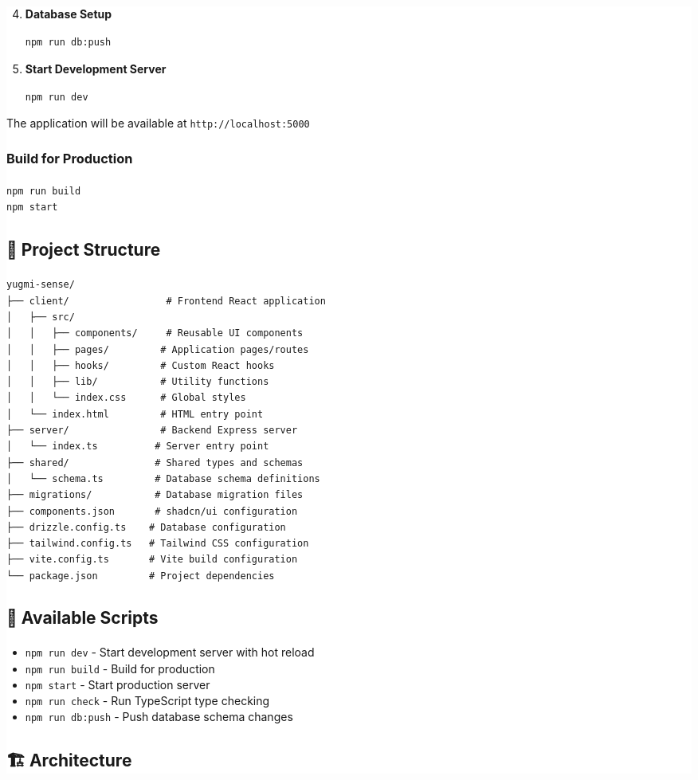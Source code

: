 4. **Database Setup**
   ```bash
   npm run db:push
   ```

5. **Start Development Server**
   ```bash
   npm run dev
   ```

The application will be available at `http://localhost:5000`

### Build for Production

```bash
npm run build
npm start
```

## 📁 Project Structure

```
yugmi-sense/
├── client/                 # Frontend React application
│   ├── src/
│   │   ├── components/     # Reusable UI components
│   │   ├── pages/         # Application pages/routes
│   │   ├── hooks/         # Custom React hooks
│   │   ├── lib/           # Utility functions
│   │   └── index.css      # Global styles
│   └── index.html         # HTML entry point
├── server/                # Backend Express server
│   └── index.ts          # Server entry point
├── shared/               # Shared types and schemas
│   └── schema.ts         # Database schema definitions
├── migrations/           # Database migration files
├── components.json       # shadcn/ui configuration
├── drizzle.config.ts    # Database configuration
├── tailwind.config.ts   # Tailwind CSS configuration
├── vite.config.ts       # Vite build configuration
└── package.json         # Project dependencies
```

## 🔧 Available Scripts

- `npm run dev` - Start development server with hot reload
- `npm run build` - Build for production
- `npm start` - Start production server
- `npm run check` - Run TypeScript type checking
- `npm run db:push` - Push database schema changes

## 🏗️ Architecture
